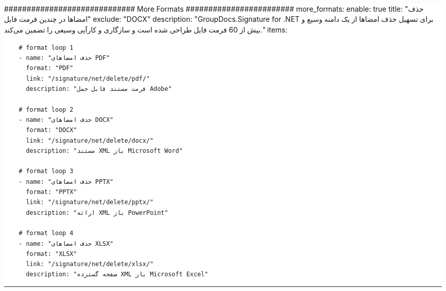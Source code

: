 ############################# More Formats ########################
more_formats:
    enable: true
    title: "حذف امضاها در چندین فرمت فایل"
    exclude: "DOCX"
    description: "GroupDocs.Signature for .NET برای تسهیل حذف امضاها از یک دامنه وسیع و بیش از 60 فرمت فایل طراحی شده است و سازگاری و کارآیی وسیعی را تضمین می‌کند."
    items: 
          
        # format loop 1
        - name: "حذف امضاهای PDF"
          format: "PDF"
          link: "/signature/net/delete/pdf/"
          description: "فرمت مستند قابل حمل Adobe"
          
        # format loop 2
        - name: "حذف امضاهای DOCX"
          format: "DOCX"
          link: "/signature/net/delete/docx/"
          description: "مستند XML باز Microsoft Word"
          
        # format loop 3
        - name: "حذف امضاهای PPTX"
          format: "PPTX"
          link: "/signature/net/delete/pptx/"
          description: "ارائه XML باز PowerPoint"
          
        # format loop 4
        - name: "حذف امضاهای XLSX"
          format: "XLSX"
          link: "/signature/net/delete/xlsx/"
          description: "صفحه گسترده XML باز Microsoft Excel"


          

---